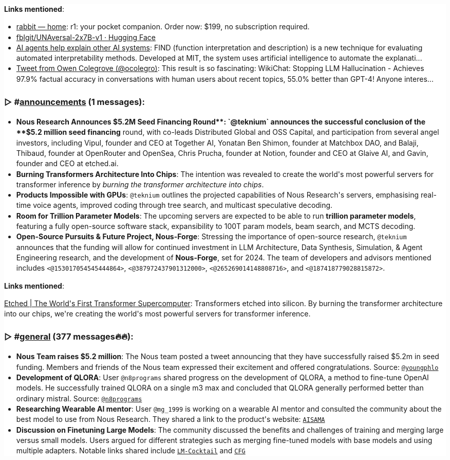 **Links mentioned**:

- [rabbit — home](https://www.rabbit.tech/): r1: your pocket companion. Order now: $199, no subscription required.
- [fblgit/UNAversal-2x7B-v1 · Hugging Face](https://huggingface.co/fblgit/UNAversal-2x7B-v1)
- [AI agents help explain other AI systems](https://news.mit.edu/2024/ai-agents-help-explain-other-ai-systems-0103): FIND (function interpretation and description) is a new technique for evaluating automated interpretability methods. Developed at MIT, the system uses artificial intelligence to automate the explanati...
- [Tweet from Owen Colegrove (@ocolegro)](https://fxtwitter.com/ocolegro/status/1744566256416538765): This result is so fascinating:  WikiChat: Stopping LLM Hallucination -  Achieves 97.9% factual accuracy in conversations with human users about recent topics, 55.0% better than GPT-4!   Anyone interes...


### ▷ #[announcements](https://discord.com/channels/1053877538025386074/1145143867818119272/) (1 messages): 
        
- **Nous Research Announces $5.2M Seed Financing Round**: `@teknium` announces the successful conclusion of the **$5.2 million seed financing** round, with co-leads Distributed Global and OSS Capital, and participation from several angel investors, including Vipul, founder and CEO at Together AI, Yonatan Ben Shimon, founder at Matchbox DAO, and Balaji, Thibaud, founder at OpenRouter and OpenSea, Chris Prucha, founder at Notion, founder and CEO at Glaive AI, and Gavin, founder and CEO at etched.ai.
- **Burning Transformers Architecture Into Chips**: The intention was revealed to create the world's most powerful servers for transformer inference by *burning the transformer architecture into chips*.
- **Products Impossible with GPUs**: `@teknium` outlines the projected capabilities of Nous Research's servers, emphasising real-time voice agents, improved coding through tree search, and multicast speculative decoding.
- **Room for Trillion Parameter Models**: The upcoming servers are expected to be able to run **trillion parameter models**, featuring a fully open-source software stack, expansibility to 100T param models, beam search, and MCTS decoding.
- **Open-Source Pursuits & Future Project, Nous-Forge**: Stressing the importance of open-source research, `@teknium` announces that the funding will allow for continued investment in LLM Architecture, Data Synthesis, Simulation, & Agent Engineering research, and the development of **Nous-Forge**, set for 2024. The team of developers and advisors mentioned includes `<@153017054545444864>`, `<@387972437901312000>`, `<@265269014148808716>`, and `<@187418779028815872>`.


**Links mentioned**:

[Etched | The World&#x27;s First Transformer Supercomputer](http://etched.ai): Transformers etched into silicon. By burning the transformer architecture into our chips, we&#x27;re creating the world&#x27;s most powerful servers for transformer inference.


### ▷ #[general](https://discord.com/channels/1053877538025386074/1149866623109439599/) (377 messages🔥🔥): 
        
- **Nous Team raises $5.2 million**: The Nous team posted a tweet announcing that they have successfully raised $5.2m in seed funding. Members and friends of the Nous team expressed their excitement and offered congratulations. Source: [`@youngphlo`](https://twitter.com/NousResearch/status/1744865872563618128?s=20)
- **Development of QLORA**: User `@n8programs` shared progress on the development of QLORA, a method to fine-tune OpenAI models. He successfully trained QLORA on a single m3 max and concluded that QLORA generally performed better than ordinary mistral. Source: [`@n8programs`](https://arxiv.org/abs/cond-mat/0009305)
- **Researching Wearable AI mentor**: User `@mg_1999` is working on a wearable AI mentor and consulted the community about the best model to use from Nous Research. They shared a link to the product's website: [`AISAMA`](https://www.aisama.co/)
- **Discussion on Finetuning Large Models**: The community discussed the benefits and challenges of training and merging large versus small models. Users argued for different strategies such as merging fine-tuned models with base models and using multiple adapters. Notable links shared include [`LM-Cocktail`](https://arxiv.org/abs/2311.13534) and [`CFG`](https://arxiv.org/abs/2306.17806)